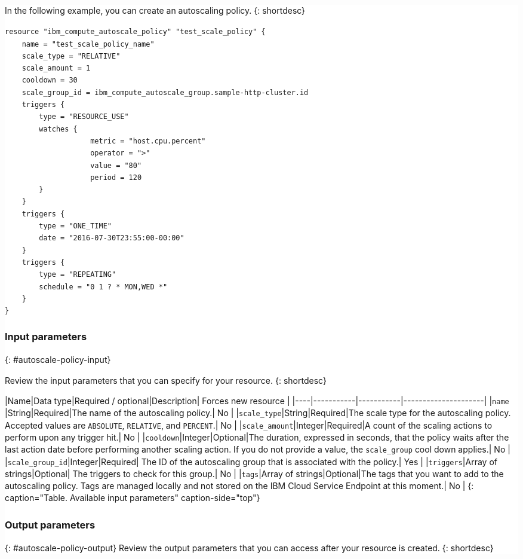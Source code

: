 In the following example, you can create an autoscaling policy.
{: shortdesc}

```
resource "ibm_compute_autoscale_policy" "test_scale_policy" {
    name = "test_scale_policy_name"
    scale_type = "RELATIVE"
    scale_amount = 1
    cooldown = 30
    scale_group_id = ibm_compute_autoscale_group.sample-http-cluster.id
    triggers {
        type = "RESOURCE_USE"
        watches {
                    metric = "host.cpu.percent"
                    operator = ">"
                    value = "80"
                    period = 120
        }
    }
    triggers {
        type = "ONE_TIME"
        date = "2016-07-30T23:55:00-00:00"
    }
    triggers {
        type = "REPEATING"
        schedule = "0 1 ? * MON,WED *"
    }
}
```

### Input parameters
{: #autoscale-policy-input}

Review the input parameters that you can specify for your resource. 
{: shortdesc}

|Name|Data type|Required / optional|Description| Forces new resource |
|----|-----------|-----------|---------------------|
|`name`|String|Required|The name of the autoscaling policy.| No |
|`scale_type`|String|Required|The scale type for the autoscaling policy. Accepted values are `ABSOLUTE`, `RELATIVE`, and `PERCENT`.| No |
|`scale_amount`|Integer|Required|A count of the scaling actions to perform upon any trigger hit.| No |
|`cooldown`|Integer|Optional|The duration, expressed in seconds, that the policy waits after the last action date before performing another scaling action. If you do not provide a value, the `scale_group` cool down applies.| No |
|`scale_group_id`|Integer|Required| The ID of the autoscaling group that is associated with the policy.| Yes |
|`triggers`|Array of strings|Optional| The triggers to check for this group.| No |
|`tags`|Array of strings|Optional|The tags that you want to add to the autoscaling policy. Tags are managed locally and not stored on the IBM Cloud Service Endpoint at this moment.| No |
{: caption="Table. Available input parameters" caption-side="top"}

### Output parameters
{: #autoscale-policy-output}
Review the output parameters that you can access after your resource is created. 
{: shortdesc}
